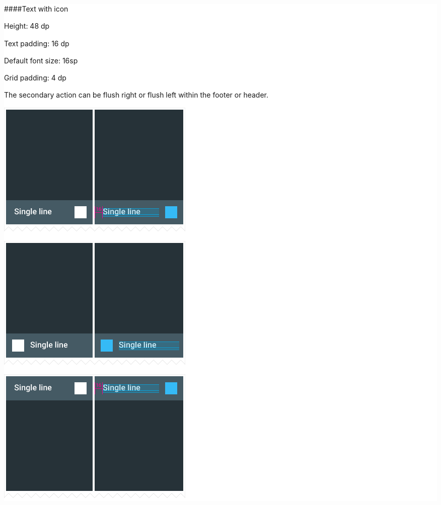 ####Text with icon

Height: 48 dp

Text padding: 16 dp

Default font size: 16sp

Grid padding: 4 dp

The secondary action can be flush right or flush left within the footer or header.

![](images/components/components-grids-keylines-SingleLineGrid_03a_large_mdpi.png)

![](images/components/components-grids-keylines-SingleLineGrid_03b_large_mdpi.png)

![](images/components/components-grids-keylines-SingleLineGrid_03c_large_mdpi.png)
